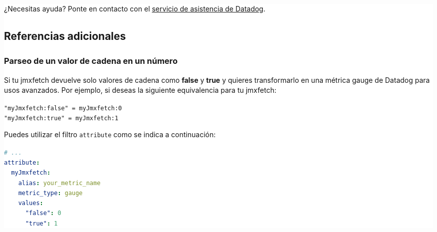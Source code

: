 ¿Necesitas ayuda? Ponte en contacto con el [servicio de asistencia de Datadog][5].

## Referencias adicionales

### Parseo de un valor de cadena en un número

Si tu jmxfetch devuelve solo valores de cadena como **false** y **true** y quieres transformarlo en una métrica gauge de Datadog para usos avanzados. Por ejemplo, si deseas la siguiente equivalencia para tu jmxfetch:

```text
"myJmxfetch:false" = myJmxfetch:0
"myJmxfetch:true" = myJmxfetch:1
```

Puedes utilizar el filtro `attribute` como se indica a continuación:

```yaml
# ...
attribute:
  myJmxfetch:
    alias: your_metric_name
    metric_type: gauge
    values:
      "false": 0
      "true": 1
```


[1]: https://raw.githubusercontent.com/DataDog/integrations-core/master/solr/images/solrgraph.png
[2]: https://app.datadoghq.com/account/settings/agent/latest
[3]: https://docs.datadoghq.com/integrations/java/
[4]: https://docs.datadoghq.com/agent/guide/agent-commands/#agent-status-and-information
[5]: https://docs.datadoghq.com/help/


[1]: https://docs.datadoghq.com/agent/guide/agent-configuration-files/#agent-configuration-directory
[2]: https://github.com/DataDog/integrations-core/blob/master/solr/datadog_checks/solr/data/conf.yaml.example
[3]: https://docs.datadoghq.com/agent/guide/agent-commands/#start-stop-and-restart-the-agent
[1]: https://docs.datadoghq.com/agent/guide/autodiscovery-with-jmx/?tab=containerizedagent
[2]: https://lucene.apache.org/solr/guide/configuring-logging.html#permanent-logging-settings
[3]: https://logging.apache.org/log4j/2.x/manual/layouts.html#Patterns
[4]: https://docs.datadoghq.com/logs/processing/#integration-pipelines
[5]: https://github.com/DataDog/integrations-core/blob/master/solr/datadog_checks/solr/data/conf.yaml.example
[6]: https://docs.datadoghq.com/agent/guide/agent-commands/#start-stop-and-restart-the-agent
[7]: https://docs.datadoghq.com/agent/docker/log/